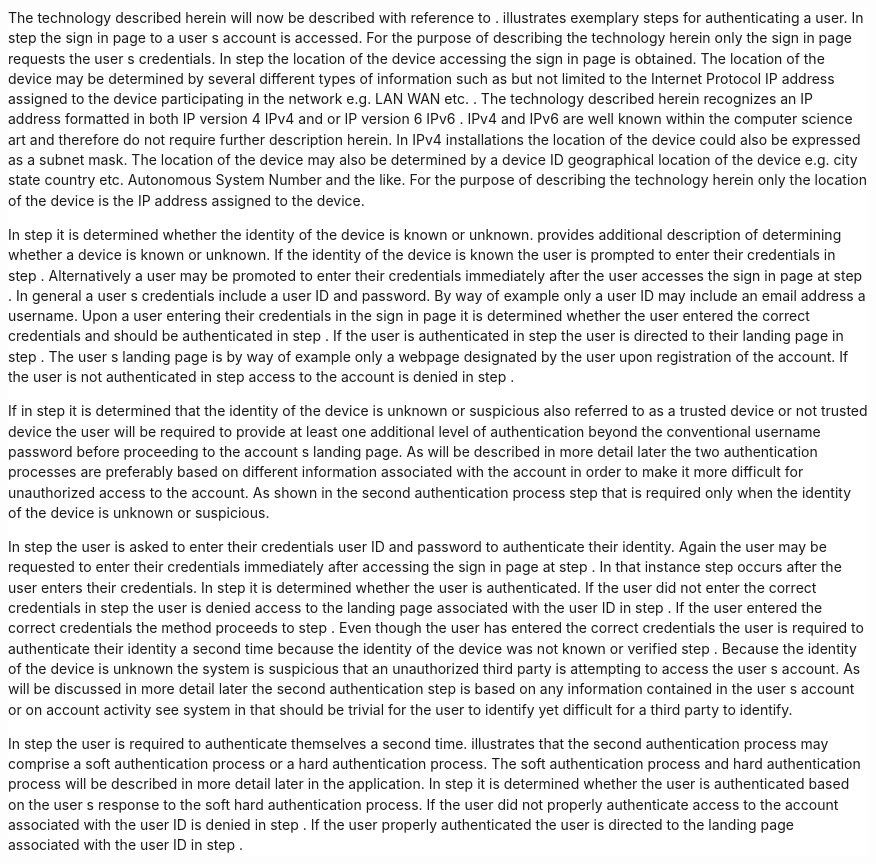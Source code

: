 The technology described herein will now be described with reference to . illustrates exemplary steps for authenticating a user. In step the sign in page to a user s account is accessed. For the purpose of describing the technology herein only the sign in page requests the user s credentials. In step the location of the device accessing the sign in page is obtained. The location of the device may be determined by several different types of information such as but not limited to the Internet Protocol IP address assigned to the device participating in the network e.g. LAN WAN etc. . The technology described herein recognizes an IP address formatted in both IP version 4 IPv4 and or IP version 6 IPv6 . IPv4 and IPv6 are well known within the computer science art and therefore do not require further description herein. In IPv4 installations the location of the device could also be expressed as a subnet mask. The location of the device may also be determined by a device ID geographical location of the device e.g. city state country etc. Autonomous System Number and the like. For the purpose of describing the technology herein only the location of the device is the IP address assigned to the device.

In step it is determined whether the identity of the device is known or unknown. provides additional description of determining whether a device is known or unknown. If the identity of the device is known the user is prompted to enter their credentials in step . Alternatively a user may be promoted to enter their credentials immediately after the user accesses the sign in page at step . In general a user s credentials include a user ID and password. By way of example only a user ID may include an email address a username. Upon a user entering their credentials in the sign in page it is determined whether the user entered the correct credentials and should be authenticated in step . If the user is authenticated in step the user is directed to their landing page in step . The user s landing page is by way of example only a webpage designated by the user upon registration of the account. If the user is not authenticated in step access to the account is denied in step .

If in step it is determined that the identity of the device is unknown or suspicious also referred to as a trusted device or not trusted device the user will be required to provide at least one additional level of authentication beyond the conventional username password before proceeding to the account s landing page. As will be described in more detail later the two authentication processes are preferably based on different information associated with the account in order to make it more difficult for unauthorized access to the account. As shown in the second authentication process step that is required only when the identity of the device is unknown or suspicious.

In step the user is asked to enter their credentials user ID and password to authenticate their identity. Again the user may be requested to enter their credentials immediately after accessing the sign in page at step . In that instance step occurs after the user enters their credentials. In step it is determined whether the user is authenticated. If the user did not enter the correct credentials in step the user is denied access to the landing page associated with the user ID in step . If the user entered the correct credentials the method proceeds to step . Even though the user has entered the correct credentials the user is required to authenticate their identity a second time because the identity of the device was not known or verified step . Because the identity of the device is unknown the system is suspicious that an unauthorized third party is attempting to access the user s account. As will be discussed in more detail later the second authentication step is based on any information contained in the user s account or on account activity see system in that should be trivial for the user to identify yet difficult for a third party to identify.

In step the user is required to authenticate themselves a second time. illustrates that the second authentication process may comprise a soft authentication process or a hard authentication process. The soft authentication process and hard authentication process will be described in more detail later in the application. In step it is determined whether the user is authenticated based on the user s response to the soft hard authentication process. If the user did not properly authenticate access to the account associated with the user ID is denied in step . If the user properly authenticated the user is directed to the landing page associated with the user ID in step .
